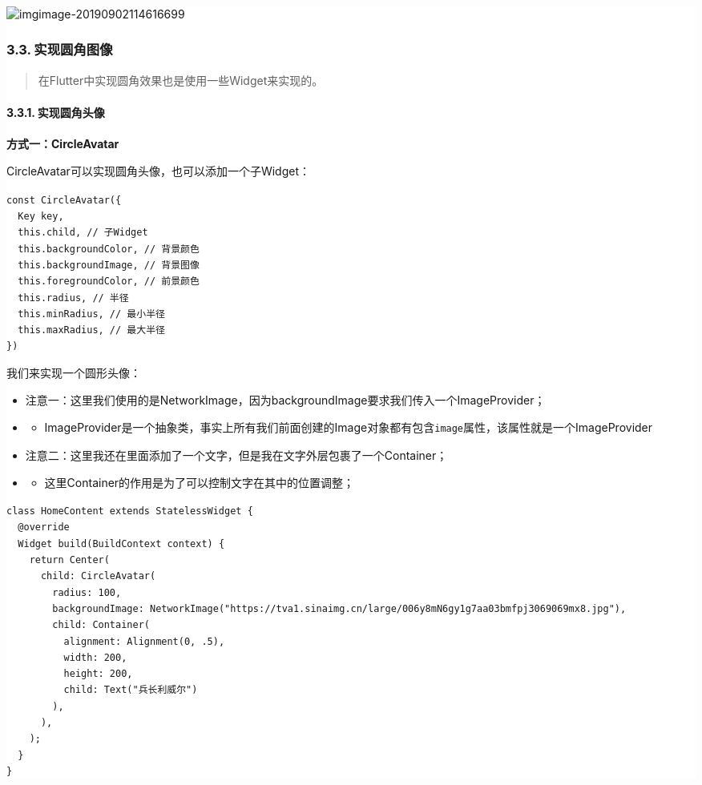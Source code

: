 ![img](./Flutter(三)之Flutter的基础Widget_files/640(6))image-20190902114616699

### 3.3. 实现圆角图像

> 在Flutter中实现圆角效果也是使用一些Widget来实现的。

#### 3.3.1. 实现圆角头像

**方式一：CircleAvatar**

CircleAvatar可以实现圆角头像，也可以添加一个子Widget：

```
const CircleAvatar({
  Key key,
  this.child, // 子Widget
  this.backgroundColor, // 背景颜色
  this.backgroundImage, // 背景图像
  this.foregroundColor, // 前景颜色
  this.radius, // 半径
  this.minRadius, // 最小半径
  this.maxRadius, // 最大半径
})
```

我们来实现一个圆形头像：

- 注意一：这里我们使用的是NetworkImage，因为backgroundImage要求我们传入一个ImageProvider；

- - ImageProvider是一个抽象类，事实上所有我们前面创建的Image对象都有包含`image`属性，该属性就是一个ImageProvider

- 注意二：这里我还在里面添加了一个文字，但是我在文字外层包裹了一个Container；

- - 这里Container的作用是为了可以控制文字在其中的位置调整；

```
class HomeContent extends StatelessWidget {
  @override
  Widget build(BuildContext context) {
    return Center(
      child: CircleAvatar(
        radius: 100,
        backgroundImage: NetworkImage("https://tva1.sinaimg.cn/large/006y8mN6gy1g7aa03bmfpj3069069mx8.jpg"),
        child: Container(
          alignment: Alignment(0, .5),
          width: 200,
          height: 200,
          child: Text("兵长利威尔")
        ),
      ),
    );
  }
}
```
